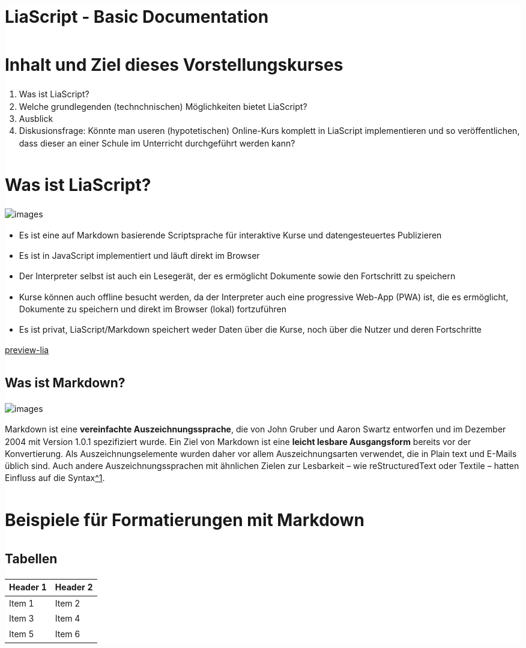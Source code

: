 

# LiaScript - Basic Documentation

# Inhalt und Ziel dieses Vorstellungskurses

1. Was ist LiaScript?
2. Welche grundlegenden (technchnischen) Möglichkeiten bietet LiaScript?
3. Ausblick
4. Diskusionsfrage: Könnte man useren (hypotetischen) Online-Kurs komplett in LiaScript implementieren und so veröffentlichen, dass dieser an einer Schule im Unterricht durchgeführt werden kann?

# Was ist LiaScript?

![images](https://avatars.githubusercontent.com/u/32539316?s=200&v=4)

* Es ist eine auf Markdown basierende Scriptsprache für interaktive Kurse und datengesteuertes Publizieren

* Es ist in JavaScript implementiert und läuft direkt im Browser

 * Der Interpreter selbst ist auch ein Lesegerät, der es ermöglicht Dokumente sowie den Fortschritt zu speichern

* Kurse können auch offline besucht werden, da der Interpreter auch eine progressive Web-App (PWA) ist, die es ermöglicht, Dokumente zu speichern und direkt im Browser (lokal) fortzuführen

* Es ist privat, LiaScript/Markdown speichert weder Daten über die Kurse, noch über die Nutzer und deren Fortschritte

[preview-lia](https://raw.githubusercontent.com/LiaScript/docs/master/README.md)

## Was ist Markdown?

![images](https://www.fullstackpython.com/img/logos/markdown.png)

Markdown ist eine **vereinfachte Auszeichnungssprache**, die von John Gruber und Aaron Swartz entworfen und im Dezember 2004 mit Version 1.0.1 spezifiziert wurde. Ein Ziel von Markdown ist eine **leicht lesbare Ausgangsform** bereits vor der Konvertierung. Als Auszeichnungselemente wurden daher vor allem Auszeichnungsarten verwendet, die in Plain text und E-Mails üblich sind. Auch andere Auszeichnungssprachen mit ähnlichen Zielen zur Lesbarkeit – wie reStructuredText oder Textile – hatten Einfluss auf die Syntax[^1](https://de.wikipedia.org/wiki/Markdown).

# Beispiele für Formatierungen mit Markdown
Tabellen
--------
| Header 1   | Header 2   |
| :--------- | :--------- |
| Item 1     | Item 2     |
| Item 3     | Item 4     |
| Item 5     | Item 6     |
